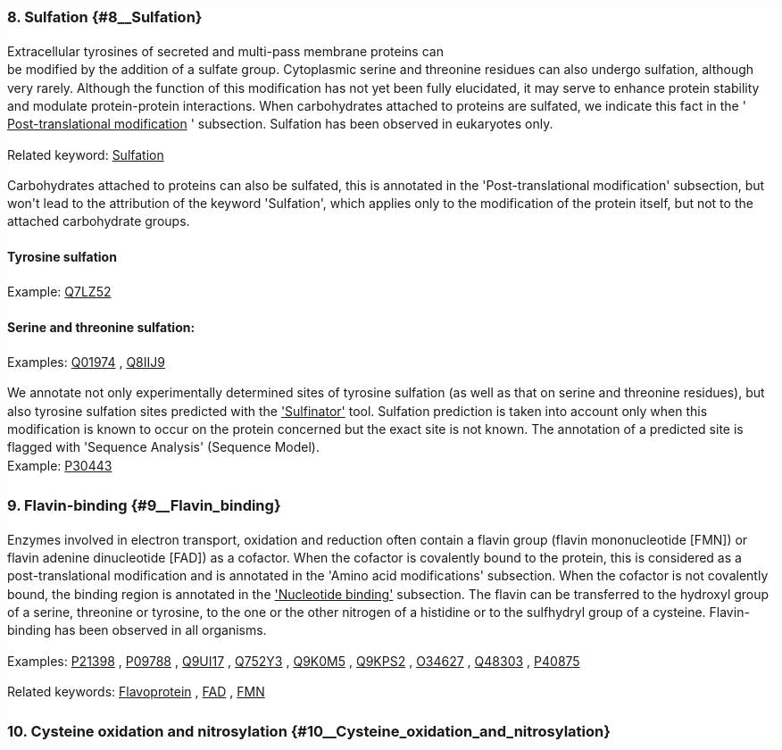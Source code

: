 ### 8. Sulfation {\#8\_\_Sulfation}

Extracellular tyrosines of secreted and multi-pass membrane proteins can  
be modified by the addition of a sulfate group. Cytoplasmic serine and threonine residues can also undergo sulfation, although very rarely. Although the function of this modification has not yet been fully elucidated, it may serve to enhance protein stability and modulate protein-protein interactions. When carbohydrates attached to proteins are sulfated, we indicate this fact in the ' [Post-translational modification](http://www.uniprot.org/manual/post-translational_modification) ' subsection. Sulfation has been observed in eukaryotes only.

Related keyword: [Sulfation](http://www.uniprot.org/keywords/765)

Carbohydrates attached to proteins can also be sulfated, this is annotated in the 'Post-translational modification' subsection, but won't lead to the attribution of the keyword 'Sulfation', which applies only to the modification of the protein itself, but not to the attached carbohydrate groups.

#### Tyrosine sulfation

Example: [Q7LZ52](http://www.uniprot.org/uniprotkb/Q7LZ52#ptm_processing)

#### Serine and threonine sulfation:

Examples: [Q01974](http://www.uniprot.org/uniprotkb/Q01974#ptm_processing) , [Q8IIJ9](http://www.uniprot.org/uniprotkb/Q8IIJ9#ptm_processing)

We annotate not only experimentally determined sites of tyrosine sulfation (as well as that on serine and threonine residues), but also tyrosine sulfation sites predicted with the ['Sulfinator'](http://web.expasy.org/sulfinator/) tool. Sulfation prediction is taken into account only when this modification is known to occur on the protein concerned but the exact site is not known. The annotation of a predicted site is flagged with 'Sequence Analysis' (Sequence Model).  
Example: [P30443](http://www.uniprot.org/uniprotkb/P30443#ptm_processing)

### 9. Flavin-binding {\#9\_\_Flavin\_binding}

Enzymes involved in electron transport, oxidation and reduction often contain a flavin group (flavin mononucleotide \[FMN\]) or flavin adenine dinucleotide \[FAD\]) as a cofactor. When the cofactor is covalently bound to the protein, this is considered as a post-translational modification and is annotated in the 'Amino acid modifications' subsection. When the cofactor is not covalently bound, the binding region is annotated in the ['Nucleotide binding'](http://www.uniprot.org/manual/np%5Fbind) subsection. The flavin can be transferred to the hydroxyl group of a serine, threonine or tyrosine, to the one or the other nitrogen of a histidine or to the sulfhydryl group of a cysteine. Flavin-binding has been observed in all organisms.

Examples: [P21398](http://www.uniprot.org/uniprotkb/P21398#ptm%5Fprocessing) , [P09788](http://www.uniprot.org/uniprotkb/P09788#ptm%5Fprocessing) , [Q9UI17](http://www.uniprot.org/uniprotkb/Q9UI17#ptm%5Fprocessing) , [Q752Y3](http://www.uniprot.org/uniprotkb/Q752Y3#ptm%5Fprocessing) , [Q9K0M5](http://www.uniprot.org/uniprotkb/Q9K0M5#ptm%5Fprocessing) , [Q9KPS2](http://www.uniprot.org/uniprotkb/Q9KPS2#ptm%5Fprocessing) , [O34627](http://www.uniprot.org/uniprotkb/O34627#ptm%5Fprocessing) , [Q48303](http://www.uniprot.org/uniprotkb/Q48303#ptm%5Fprocessing) , [P40875](http://www.uniprot.org/uniprotkb/P40875#ptm%5Fprocessing)

Related keywords: [Flavoprotein](http://www.uniprot.org/keywords/285) , [FAD](http://www.uniprot.org/keywords/274) , [FMN](http://www.uniprot.org/keywords/288)

### 10. Cysteine oxidation and nitrosylation {\#10\_\_Cysteine\_oxidation\_and\_nitrosylation}
